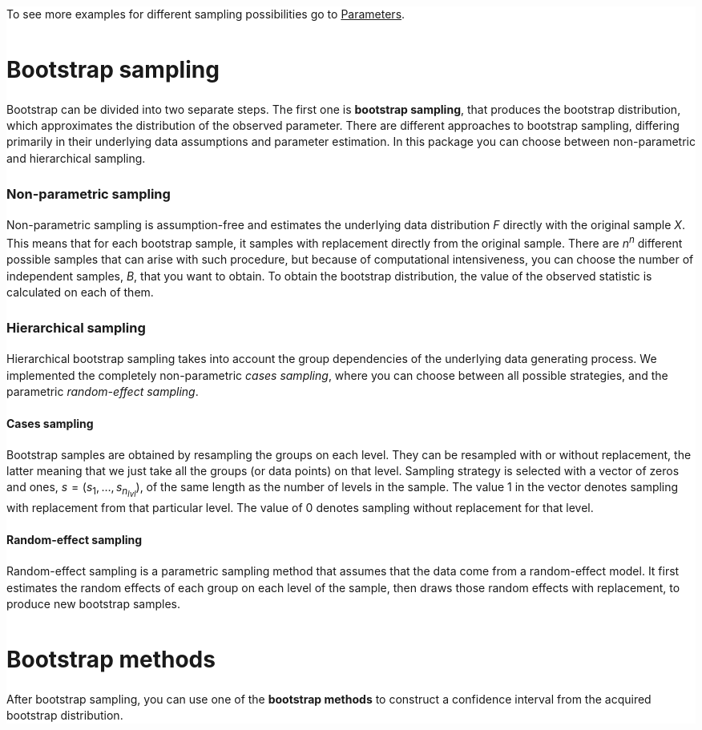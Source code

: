 To see more examples for different sampling possibilities go to [Parameters](#parameters).

# Bootstrap sampling
Bootstrap can be divided into two separate steps. The first one is **bootstrap sampling**, that produces the 
bootstrap distribution, which approximates the distribution of the observed parameter. 
There are different approaches to bootstrap sampling, differing primarily in their underlying data assumptions and 
parameter estimation. In this package you can choose between non-parametric and hierarchical sampling. 

### Non-parametric sampling
Non-parametric sampling is assumption-free and estimates the underlying data distribution $F$ directly with 
the original sample $X$. 
This means that for each bootstrap sample, it samples with replacement directly from the original sample. 
There are $n^n$ different possible samples that can arise with such procedure, but because of computational 
intensiveness, you can choose the number of independent samples, $B$, that you want to obtain. 
To obtain the bootstrap distribution, the value of the observed statistic is calculated on each of them.

### Hierarchical sampling
Hierarchical bootstrap sampling takes into account the group dependencies of the underlying data generating process.
We implemented the completely non-parametric *cases sampling*, where you can choose between all possible strategies,
and the parametric *random-effect sampling*.

#### Cases sampling
Bootstrap samples are obtained by resampling the groups on each level. 
They can be resampled with or without replacement, the latter meaning that we just take all the groups (or data points) 
on that level. Sampling strategy is selected with a vector of zeros and ones, $s = (s_1, \dots, s_{n_{lvl}})$, 
of the same length as the number of levels in the sample. The value 1 in the vector denotes sampling with replacement 
from that particular level. The value of 0 denotes sampling without replacement for that level.

#### Random-effect sampling
Random-effect sampling is a parametric sampling method that assumes that the data come from a random-effect model.
It first estimates the random effects of each group on each level of the sample, then draws those random effects with
replacement, to produce new bootstrap samples.

# Bootstrap methods
After bootstrap sampling, you can use one of the **bootstrap methods** to construct a confidence interval from the 
acquired bootstrap distribution. 

